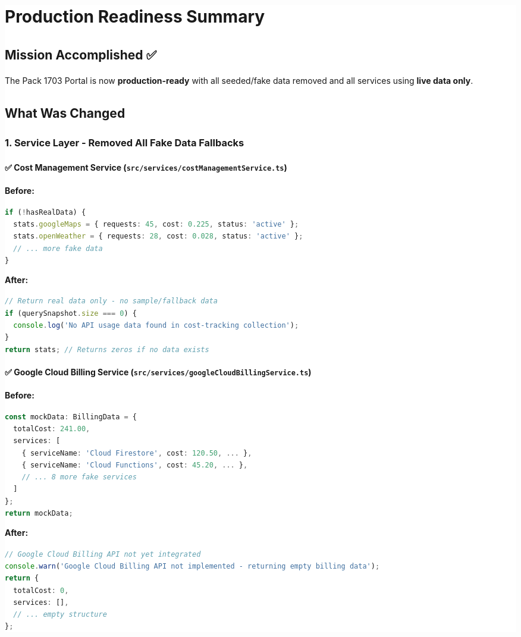 # Production Readiness Summary

## Mission Accomplished ✅

The Pack 1703 Portal is now **production-ready** with all seeded/fake data removed and all services using **live data only**.

## What Was Changed

### 1. Service Layer - Removed All Fake Data Fallbacks

#### ✅ Cost Management Service (`src/services/costManagementService.ts`)
**Before:**
```typescript
if (!hasRealData) {
  stats.googleMaps = { requests: 45, cost: 0.225, status: 'active' };
  stats.openWeather = { requests: 28, cost: 0.028, status: 'active' };
  // ... more fake data
}
```

**After:**
```typescript
// Return real data only - no sample/fallback data
if (querySnapshot.size === 0) {
  console.log('No API usage data found in cost-tracking collection');
}
return stats; // Returns zeros if no data exists
```

#### ✅ Google Cloud Billing Service (`src/services/googleCloudBillingService.ts`)
**Before:**
```typescript
const mockData: BillingData = {
  totalCost: 241.00,
  services: [
    { serviceName: 'Cloud Firestore', cost: 120.50, ... },
    { serviceName: 'Cloud Functions', cost: 45.20, ... },
    // ... 8 more fake services
  ]
};
return mockData;
```

**After:**
```typescript
// Google Cloud Billing API not yet integrated
console.warn('Google Cloud Billing API not implemented - returning empty billing data');
return {
  totalCost: 0,
  services: [],
  // ... empty structure
};
```
